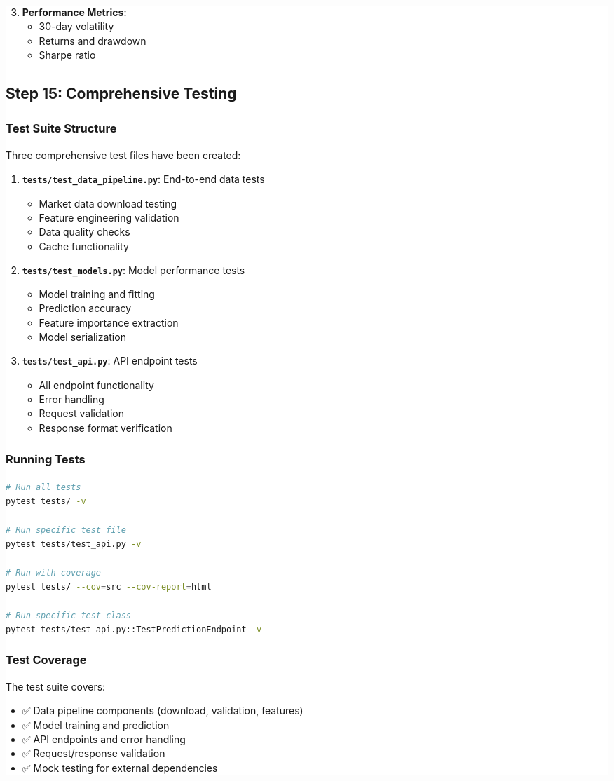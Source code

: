 3. **Performance Metrics**:
   - 30-day volatility
   - Returns and drawdown
   - Sharpe ratio

## Step 15: Comprehensive Testing

### Test Suite Structure

Three comprehensive test files have been created:

1. **`tests/test_data_pipeline.py`**: End-to-end data tests
   - Market data download testing
   - Feature engineering validation
   - Data quality checks
   - Cache functionality

2. **`tests/test_models.py`**: Model performance tests
   - Model training and fitting
   - Prediction accuracy
   - Feature importance extraction
   - Model serialization

3. **`tests/test_api.py`**: API endpoint tests
   - All endpoint functionality
   - Error handling
   - Request validation
   - Response format verification

### Running Tests

```bash
# Run all tests
pytest tests/ -v

# Run specific test file
pytest tests/test_api.py -v

# Run with coverage
pytest tests/ --cov=src --cov-report=html

# Run specific test class
pytest tests/test_api.py::TestPredictionEndpoint -v
```

### Test Coverage

The test suite covers:

- ✅ Data pipeline components (download, validation, features)
- ✅ Model training and prediction
- ✅ API endpoints and error handling
- ✅ Request/response validation
- ✅ Mock testing for external dependencies
